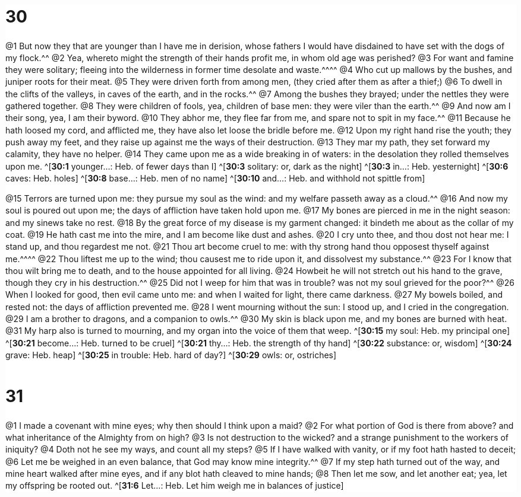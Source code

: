 # 30 
@1 But now they that are younger than I have me in derision, whose fathers I would have disdained to have set with the dogs of my flock.^^ @2 Yea, whereto might the strength of their hands profit me, in whom old age was perished? @3 For want and famine they were solitary; fleeing into the wilderness in former time desolate and waste.^^^^ @4 Who cut up mallows by the bushes, and juniper roots for their meat. @5 They were driven forth from among men, (they cried after them as after a thief;) @6 To dwell in the clifts of the valleys, in caves of the earth, and in the rocks.^^ @7 Among the bushes they brayed; under the nettles they were gathered together. @8 They were children of fools, yea, children of base men: they were viler than the earth.^^ @9 And now am I their song, yea, I am their byword. @10 They abhor me, they flee far from me, and spare not to spit in my face.^^ @11 Because he hath loosed my cord, and afflicted me, they have also let loose the bridle before me. @12 Upon my right hand rise the youth; they push away my feet, and they raise up against me the ways of their destruction. @13 They mar my path, they set forward my calamity, they have no helper. @14 They came upon me as a wide breaking in of waters: in the desolation they rolled themselves upon me. 
^[**30:1** younger…: Heb. of fewer days than I]
^[**30:3** solitary: or, dark as the night]
^[**30:3** in…: Heb. yesternight]
^[**30:6** caves: Heb. holes]
^[**30:8** base…: Heb. men of no name]
^[**30:10** and…: Heb. and withhold not spittle from]

@15 Terrors are turned upon me: they pursue my soul as the wind: and my welfare passeth away as a cloud.^^ @16 And now my soul is poured out upon me; the days of affliction have taken hold upon me. @17 My bones are pierced in me in the night season: and my sinews take no rest. @18 By the great force of my disease is my garment changed: it bindeth me about as the collar of my coat. @19 He hath cast me into the mire, and I am become like dust and ashes. @20 I cry unto thee, and thou dost not hear me: I stand up, and thou regardest me not. @21 Thou art become cruel to me: with thy strong hand thou opposest thyself against me.^^^^ @22 Thou liftest me up to the wind; thou causest me to ride upon it, and dissolvest my substance.^^ @23 For I know that thou wilt bring me to death, and to the house appointed for all living. @24 Howbeit he will not stretch out his hand to the grave, though they cry in his destruction.^^ @25 Did not I weep for him that was in trouble? was not my soul grieved for the poor?^^ @26 When I looked for good, then evil came unto me: and when I waited for light, there came darkness. @27 My bowels boiled, and rested not: the days of affliction prevented me. @28 I went mourning without the sun: I stood up, and I cried in the congregation. @29 I am a brother to dragons, and a companion to owls.^^ @30 My skin is black upon me, and my bones are burned with heat. @31 My harp also is turned to mourning, and my organ into the voice of them that weep.
^[**30:15** my soul: Heb. my principal one]
^[**30:21** become…: Heb. turned to be cruel]
^[**30:21** thy…: Heb. the strength of thy hand]
^[**30:22** substance: or, wisdom]
^[**30:24** grave: Heb. heap]
^[**30:25** in trouble: Heb. hard of day?]
^[**30:29** owls: or, ostriches] 

# 31 
@1 I made a covenant with mine eyes; why then should I think upon a maid? @2 For what portion of God is there from above? and what inheritance of the Almighty from on high? @3 Is not destruction to the wicked? and a strange punishment to the workers of iniquity? @4 Doth not he see my ways, and count all my steps? @5 If I have walked with vanity, or if my foot hath hasted to deceit; @6 Let me be weighed in an even balance, that God may know mine integrity.^^ @7 If my step hath turned out of the way, and mine heart walked after mine eyes, and if any blot hath cleaved to mine hands; @8 Then let me sow, and let another eat; yea, let my offspring be rooted out. 
^[**31:6** Let…: Heb. Let him weigh me in balances of justice]
